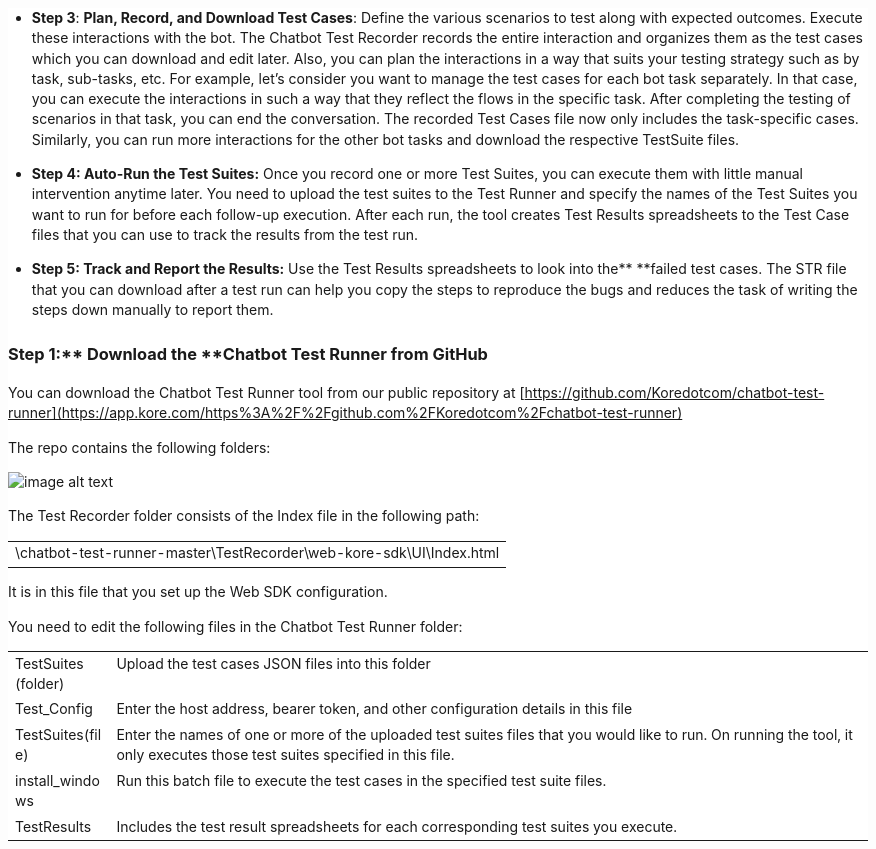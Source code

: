 * **Step 3**: **Plan, Record, and Download Test Cases**: Define the various scenarios to test along with expected outcomes. Execute these interactions with the bot. The Chatbot Test Recorder records the entire interaction and organizes them as the test cases which you can download and edit later. Also, you can plan the interactions in a way that suits your testing strategy such as by task, sub-tasks, etc. For example, let’s consider you want to manage the test cases for each bot task separately. In that case, you can execute the interactions in such a way that they reflect the flows in the specific task. After completing the testing of scenarios in that task, you can end the conversation. The recorded Test Cases file now only includes the task-specific cases. Similarly, you can run more interactions for the other bot tasks and download the respective TestSuite files. 

* **Step 4: Auto-Run the Test Suites:** Once you record one or more Test Suites, you can execute them with little manual intervention anytime later. You need to upload the test suites to the Test Runner and specify the names of the Test Suites you want to run for before each follow-up execution. After each run, the tool creates Test Results spreadsheets to the Test Case files that you can use to track the results from the test run. 

* **Step 5: Track and Report the Results:** Use the Test Results spreadsheets to look into the** **failed test cases. The STR file that you can download after a test run can help you copy the steps to reproduce the bugs and reduces the task of writing the steps down manually to report them. 

### **Step 1**:** Download the ****Chatbot **Test Runner** from GitHub**

You can download the Chatbot Test Runner tool from our public repository at [https://github.com/Koredotcom/chatbot-test-runner](https://app.kore.com/https%3A%2F%2Fgithub.com%2FKoredotcom%2Fchatbot-test-runner)

The repo contains the following folders:

![image alt text](image_0.png)

The Test Recorder folder consists of the Index file in the following path: 

<table>
  <tr>
    <td>\chatbot-test-runner-master\TestRecorder\web-kore-sdk\UI\Index.html</td>
  </tr>
</table>


It is in this file that you set up the Web SDK configuration.

You need to edit the following files in the Chatbot Test Runner folder:

<table>
  <tr>
    <td>TestSuites (folder)</td>
    <td>Upload the test cases JSON files into this folder</td>
  </tr>
  <tr>
    <td>Test_Config</td>
    <td>Enter the host address, bearer token, and other configuration details in this file</td>
  </tr>
  <tr>
    <td>TestSuites(file)</td>
    <td>Enter the names of one or more of the uploaded test suites files that you would like to run. On running the tool, it only executes those test suites specified in this file.</td>
  </tr>
  <tr>
    <td>install_windows</td>
    <td>Run this batch file to execute the test cases in the specified test suite files. </td>
  </tr>
  <tr>
    <td>TestResults</td>
    <td>Includes the test result spreadsheets for each corresponding test suites you execute. </td>
  </tr>
</table>
